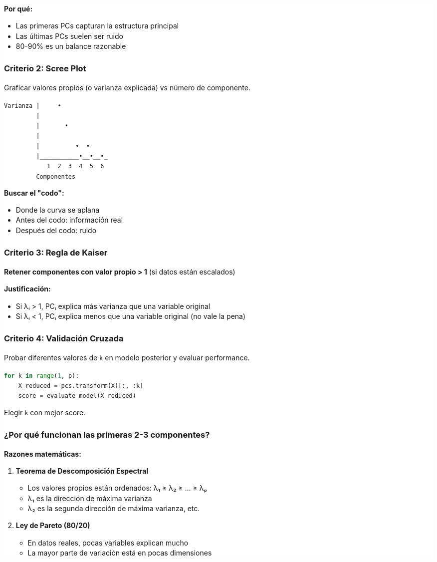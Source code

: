 **Por qué:**
- Las primeras PCs capturan la estructura principal
- Las últimas PCs suelen ser ruido
- 80-90% es un balance razonable

### Criterio 2: Scree Plot

Graficar valores propios (o varianza explicada) vs número de componente.

```
Varianza |     •
         |      
         |       •
         |         
         |          •  •
         |___________•__•__•_
            1  2  3  4  5  6
         Componentes
```

**Buscar el "codo":**
- Donde la curva se aplana
- Antes del codo: información real
- Después del codo: ruido

### Criterio 3: Regla de Kaiser

**Retener componentes con valor propio > 1** (si datos están escalados)

**Justificación:**
- Si λᵢ > 1, PCᵢ explica más varianza que una variable original
- Si λᵢ < 1, PCᵢ explica menos que una variable original (no vale la pena)

### Criterio 4: Validación Cruzada

Probar diferentes valores de `k` en modelo posterior y evaluar performance.

```python
for k in range(1, p):
    X_reduced = pcs.transform(X)[:, :k]
    score = evaluate_model(X_reduced)
```

Elegir `k` con mejor score.

### ¿Por qué funcionan las primeras 2-3 componentes?

**Razones matemáticas:**

1. **Teorema de Descomposición Espectral**
   - Los valores propios están ordenados: λ₁ ≥ λ₂ ≥ ... ≥ λₚ
   - λ₁ es la dirección de máxima varianza
   - λ₂ es la segunda dirección de máxima varianza, etc.

2. **Ley de Pareto (80/20)**
   - En datos reales, pocas variables explican mucho
   - La mayor parte de variación está en pocas dimensiones
